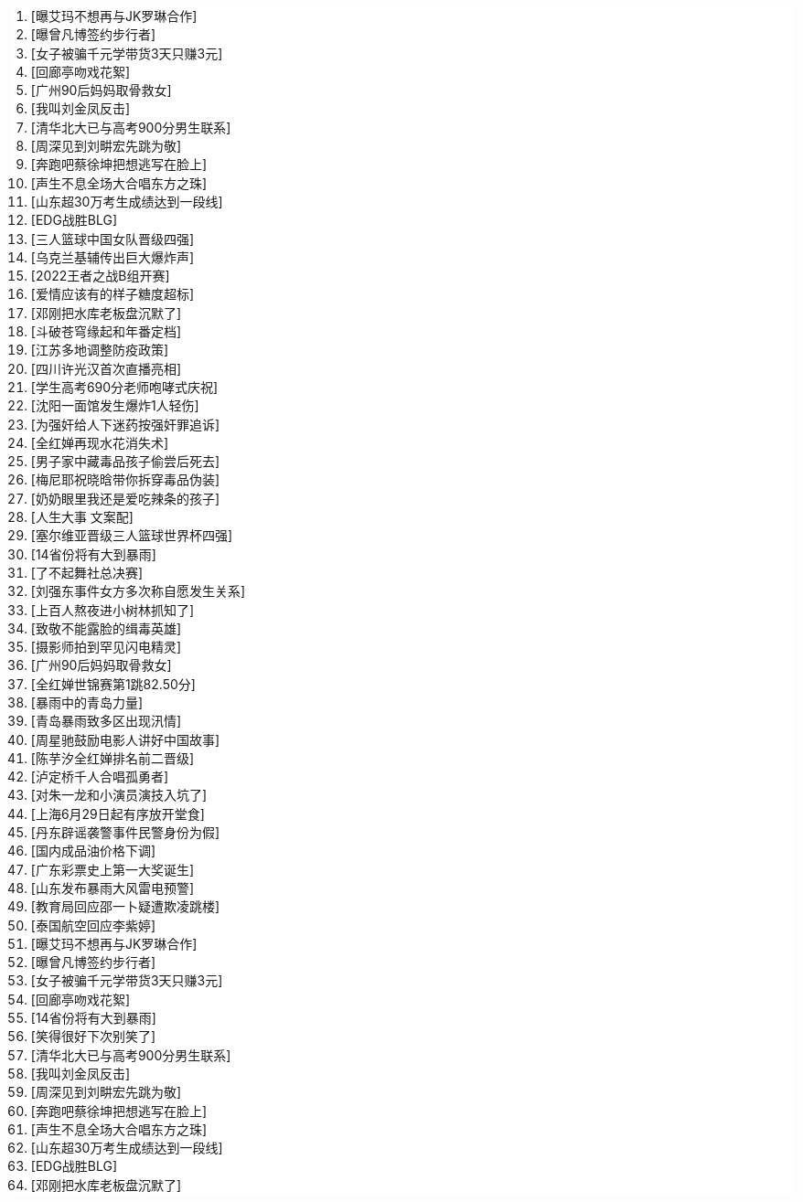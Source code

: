1. [曝艾玛不想再与JK罗琳合作]
1. [曝曾凡博签约步行者]
1. [女子被骗千元学带货3天只赚3元]
1. [回廊亭吻戏花絮]
1. [广州90后妈妈取骨救女]
1. [我叫刘金凤反击]
1. [清华北大已与高考900分男生联系]
1. [周深见到刘畊宏先跳为敬]
1. [奔跑吧蔡徐坤把想逃写在脸上]
1. [声生不息全场大合唱东方之珠]
1. [山东超30万考生成绩达到一段线]
1. [EDG战胜BLG]
1. [三人篮球中国女队晋级四强]
1. [乌克兰基辅传出巨大爆炸声]
1. [2022王者之战B组开赛]
1. [爱情应该有的样子糖度超标]
1. [邓刚把水库老板盘沉默了]
1. [斗破苍穹缘起和年番定档]
1. [江苏多地调整防疫政策]
1. [四川许光汉首次直播亮相]
1. [学生高考690分老师咆哮式庆祝]
1. [沈阳一面馆发生爆炸1人轻伤]
1. [为强奸给人下迷药按强奸罪追诉]
1. [全红婵再现水花消失术]
1. [男子家中藏毒品孩子偷尝后死去]
1. [梅尼耶祝晓晗带你拆穿毒品伪装]
1. [奶奶眼里我还是爱吃辣条的孩子]
1. [人生大事 文案配]
1. [塞尔维亚晋级三人篮球世界杯四强]
1. [14省份将有大到暴雨]
1. [了不起舞社总决赛]
1. [刘强东事件女方多次称自愿发生关系]
1. [上百人熬夜进小树林抓知了]
1. [致敬不能露脸的缉毒英雄]
1. [摄影师拍到罕见闪电精灵]
1. [广州90后妈妈取骨救女]
1. [全红婵世锦赛第1跳82.50分]
1. [暴雨中的青岛力量]
1. [青岛暴雨致多区出现汛情]
1. [周星驰鼓励电影人讲好中国故事]
1. [陈芋汐全红婵排名前二晋级]
1. [泸定桥千人合唱孤勇者]
1. [对朱一龙和小演员演技入坑了]
1. [上海6月29日起有序放开堂食]
1. [丹东辟谣袭警事件民警身份为假]
1. [国内成品油价格下调]
1. [广东彩票史上第一大奖诞生]
1. [山东发布暴雨大风雷电预警]
1. [教育局回应邵一卜疑遭欺凌跳楼]
1. [泰国航空回应李紫婷]
1. [曝艾玛不想再与JK罗琳合作]
1. [曝曾凡博签约步行者]
1. [女子被骗千元学带货3天只赚3元]
1. [回廊亭吻戏花絮]
1. [14省份将有大到暴雨]
1. [笑得很好下次别笑了]
1. [清华北大已与高考900分男生联系]
1. [我叫刘金凤反击]
1. [周深见到刘畊宏先跳为敬]
1. [奔跑吧蔡徐坤把想逃写在脸上]
1. [声生不息全场大合唱东方之珠]
1. [山东超30万考生成绩达到一段线]
1. [EDG战胜BLG]
1. [邓刚把水库老板盘沉默了]